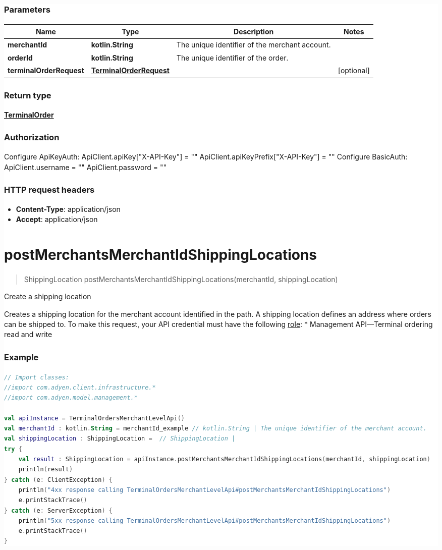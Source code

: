 ### Parameters

Name | Type | Description  | Notes
------------- | ------------- | ------------- | -------------
 **merchantId** | **kotlin.String**| The unique identifier of the merchant account. |
 **orderId** | **kotlin.String**| The unique identifier of the order. |
 **terminalOrderRequest** | [**TerminalOrderRequest**](TerminalOrderRequest.md)|  | [optional]

### Return type

[**TerminalOrder**](TerminalOrder.md)

### Authorization


Configure ApiKeyAuth:
    ApiClient.apiKey["X-API-Key"] = ""
    ApiClient.apiKeyPrefix["X-API-Key"] = ""
Configure BasicAuth:
    ApiClient.username = ""
    ApiClient.password = ""

### HTTP request headers

 - **Content-Type**: application/json
 - **Accept**: application/json

<a name="postMerchantsMerchantIdShippingLocations"></a>
# **postMerchantsMerchantIdShippingLocations**
> ShippingLocation postMerchantsMerchantIdShippingLocations(merchantId, shippingLocation)

Create a shipping location

Creates a shipping location for the merchant account identified in the path. A shipping location defines an address where orders can be shipped to.   To make this request, your API credential must have the following [role](https://docs.adyen.com/development-resources/api-credentials#api-permissions): * Management API—Terminal ordering read and write

### Example
```kotlin
// Import classes:
//import com.adyen.client.infrastructure.*
//import com.adyen.model.management.*

val apiInstance = TerminalOrdersMerchantLevelApi()
val merchantId : kotlin.String = merchantId_example // kotlin.String | The unique identifier of the merchant account.
val shippingLocation : ShippingLocation =  // ShippingLocation | 
try {
    val result : ShippingLocation = apiInstance.postMerchantsMerchantIdShippingLocations(merchantId, shippingLocation)
    println(result)
} catch (e: ClientException) {
    println("4xx response calling TerminalOrdersMerchantLevelApi#postMerchantsMerchantIdShippingLocations")
    e.printStackTrace()
} catch (e: ServerException) {
    println("5xx response calling TerminalOrdersMerchantLevelApi#postMerchantsMerchantIdShippingLocations")
    e.printStackTrace()
}
```
